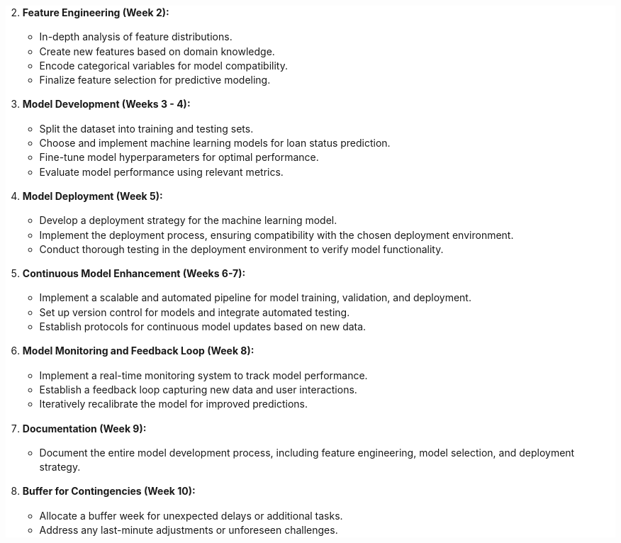 2. **Feature Engineering (Week 2):**
   - In-depth analysis of feature distributions.
   - Create new features based on domain knowledge.
   - Encode categorical variables for model compatibility.
   - Finalize feature selection for predictive modeling.

3. **Model Development (Weeks 3 - 4):**
   - Split the dataset into training and testing sets.
   - Choose and implement machine learning models for loan status prediction.
   - Fine-tune model hyperparameters for optimal performance.
   - Evaluate model performance using relevant metrics.

4. **Model Deployment (Week 5):**
   - Develop a deployment strategy for the machine learning model.
   - Implement the deployment process, ensuring compatibility with the chosen deployment environment.
   - Conduct thorough testing in the deployment environment to verify model functionality.

5. **Continuous Model Enhancement (Weeks 6-7):**
   - Implement a scalable and automated pipeline for model training, validation, and deployment.
   - Set up version control for models and integrate automated testing.
   - Establish protocols for continuous model updates based on new data.

6. **Model Monitoring and Feedback Loop (Week 8):**
   - Implement a real-time monitoring system to track model performance.
   - Establish a feedback loop capturing new data and user interactions.
   - Iteratively recalibrate the model for improved predictions.

7. **Documentation (Week 9):**
   - Document the entire model development process, including feature engineering, model selection, and deployment strategy.

8. **Buffer for Contingencies (Week 10):**
   - Allocate a buffer week for unexpected delays or additional tasks.
   - Address any last-minute adjustments or unforeseen challenges.


